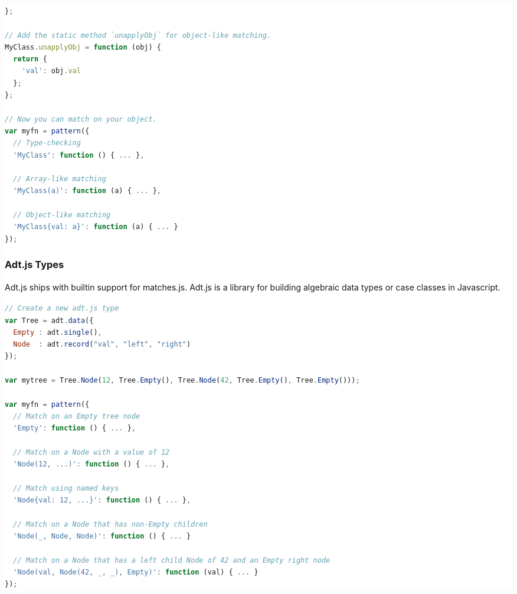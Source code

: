 ```js
};

// Add the static method `unapplyObj` for object-like matching.
MyClass.unapplyObj = function (obj) {
  return {
    'val': obj.val
  };
};

// Now you can match on your object.
var myfn = pattern({
  // Type-checking
  'MyClass': function () { ... },

  // Array-like matching
  'MyClass(a)': function (a) { ... },

  // Object-like matching
  'MyClass{val: a}': function (a) { ... }
});
```

### Adt.js Types

Adt.js ships with builtin support for matches.js. Adt.js is a library for
building algebraic data types or case classes in Javascript.

```js
// Create a new adt.js type
var Tree = adt.data({
  Empty : adt.single(),
  Node  : adt.record("val", "left", "right")
});

var mytree = Tree.Node(12, Tree.Empty(), Tree.Node(42, Tree.Empty(), Tree.Empty()));

var myfn = pattern({
  // Match on an Empty tree node
  'Empty': function () { ... },

  // Match on a Node with a value of 12
  'Node(12, ...)': function () { ... },

  // Match using named keys
  'Node{val: 12, ...}': function () { ... },

  // Match on a Node that has non-Empty children
  'Node(_, Node, Node)': function () { ... }

  // Match on a Node that has a left child Node of 42 and an Empty right node
  'Node(val, Node(42, _, _), Empty)': function (val) { ... }
});
```
